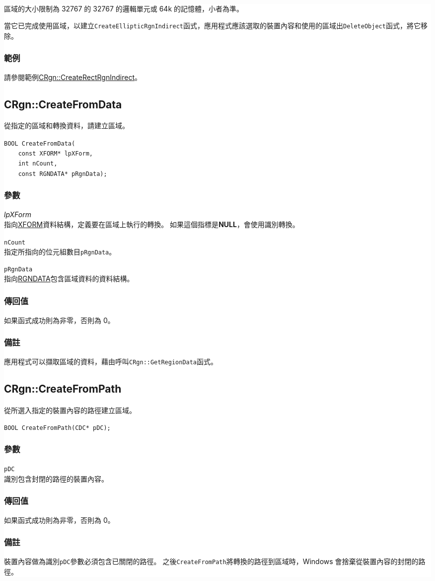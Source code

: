  區域的大小限制為 32767 的 32767 的邏輯單元或 64k 的記憶體，小者為準。  
  
 當它已完成使用區域，以建立`CreateEllipticRgnIndirect`函式，應用程式應該選取的裝置內容和使用的區域出`DeleteObject`函式，將它移除。  
  
### <a name="example"></a>範例  
  請參閱範例[CRgn::CreateRectRgnIndirect](#createrectrgnindirect)。  
  
##  <a name="a-namecreatefromdataa--crgncreatefromdata"></a><a name="createfromdata"></a>CRgn::CreateFromData  
 從指定的區域和轉換資料，請建立區域。  
  
```  
BOOL CreateFromData(
    const XFORM* lpXForm,  
    int nCount,  
    const RGNDATA* pRgnData);
```  
  
### <a name="parameters"></a>參數  
 *lpXForm*  
 指向[XFORM](../../mfc/reference/xform-structure.md)資料結構，定義要在區域上執行的轉換。 如果這個指標是**NULL**，會使用識別轉換。  
  
 `nCount`  
 指定所指向的位元組數目`pRgnData`。  
  
 `pRgnData`  
 指向[RGNDATA](../../mfc/reference/rgndata-structure.md)包含區域資料的資料結構。  
  
### <a name="return-value"></a>傳回值  
 如果函式成功則為非零，否則為 0。  
  
### <a name="remarks"></a>備註  
 應用程式可以擷取區域的資料，藉由呼叫`CRgn::GetRegionData`函式。  
  
##  <a name="a-namecreatefrompatha--crgncreatefrompath"></a><a name="createfrompath"></a>CRgn::CreateFromPath  
 從所選入指定的裝置內容的路徑建立區域。  
  
```  
BOOL CreateFromPath(CDC* pDC);
```  
  
### <a name="parameters"></a>參數  
 `pDC`  
 識別包含封閉的路徑的裝置內容。  
  
### <a name="return-value"></a>傳回值  
 如果函式成功則為非零，否則為 0。  
  
### <a name="remarks"></a>備註  
 裝置內容做為識別`pDC`參數必須包含已關閉的路徑。 之後`CreateFromPath`將轉換的路徑到區域時，Windows 會捨棄從裝置內容的封閉的路徑。  
  